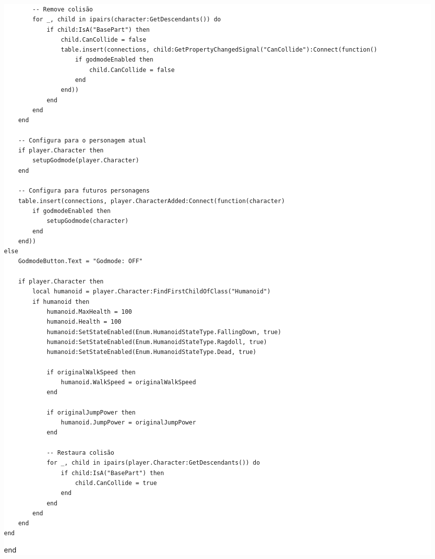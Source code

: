             -- Remove colisão
            for _, child in ipairs(character:GetDescendants()) do
                if child:IsA("BasePart") then
                    child.CanCollide = false
                    table.insert(connections, child:GetPropertyChangedSignal("CanCollide"):Connect(function()
                        if godmodeEnabled then
                            child.CanCollide = false
                        end
                    end))
                end
            end
        end
        
        -- Configura para o personagem atual
        if player.Character then
            setupGodmode(player.Character)
        end
        
        -- Configura para futuros personagens
        table.insert(connections, player.CharacterAdded:Connect(function(character)
            if godmodeEnabled then
                setupGodmode(character)
            end
        end))
    else
        GodmodeButton.Text = "Godmode: OFF"
        
        if player.Character then
            local humanoid = player.Character:FindFirstChildOfClass("Humanoid")
            if humanoid then
                humanoid.MaxHealth = 100
                humanoid.Health = 100
                humanoid:SetStateEnabled(Enum.HumanoidStateType.FallingDown, true)
                humanoid:SetStateEnabled(Enum.HumanoidStateType.Ragdoll, true)
                humanoid:SetStateEnabled(Enum.HumanoidStateType.Dead, true)
                
                if originalWalkSpeed then
                    humanoid.WalkSpeed = originalWalkSpeed
                end
                
                if originalJumpPower then
                    humanoid.JumpPower = originalJumpPower
                end
                
                -- Restaura colisão
                for _, child in ipairs(player.Character:GetDescendants()) do
                    if child:IsA("BasePart") then
                        child.CanCollide = true
                    end
                end
            end
        end
    end
end
